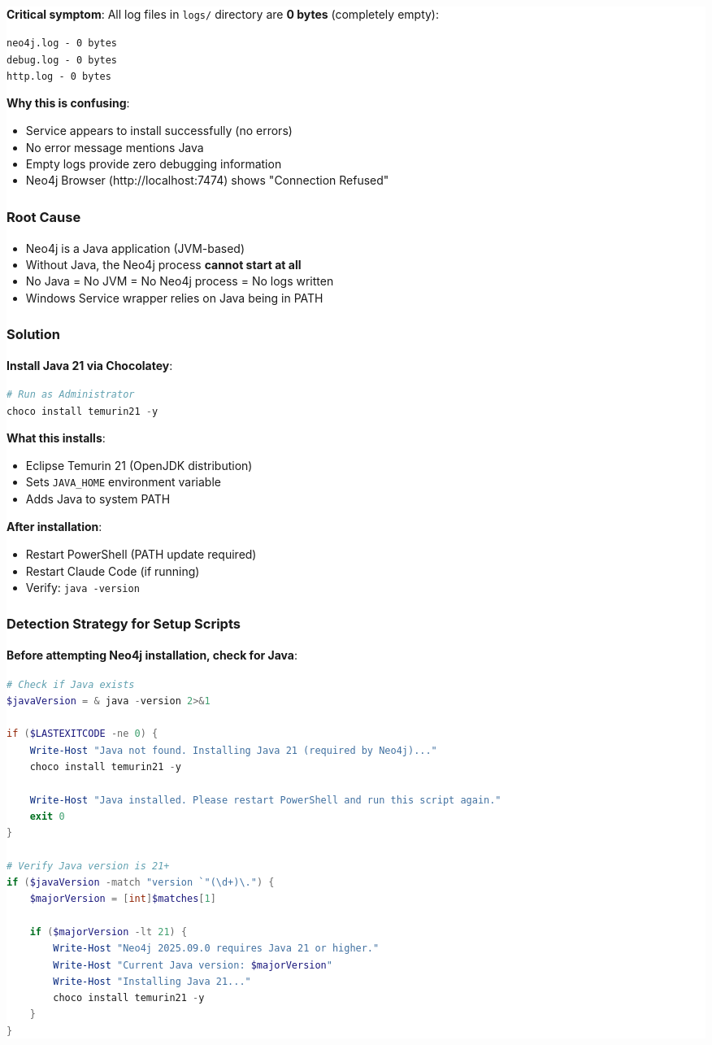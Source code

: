**Critical symptom**: All log files in `logs/` directory are **0 bytes** (completely empty):
```
neo4j.log - 0 bytes
debug.log - 0 bytes
http.log - 0 bytes
```

**Why this is confusing**:
- Service appears to install successfully (no errors)
- No error message mentions Java
- Empty logs provide zero debugging information
- Neo4j Browser (http://localhost:7474) shows "Connection Refused"

### Root Cause
- Neo4j is a Java application (JVM-based)
- Without Java, the Neo4j process **cannot start at all**
- No Java = No JVM = No Neo4j process = No logs written
- Windows Service wrapper relies on Java being in PATH

### Solution
**Install Java 21 via Chocolatey**:
```powershell
# Run as Administrator
choco install temurin21 -y
```

**What this installs**:
- Eclipse Temurin 21 (OpenJDK distribution)
- Sets `JAVA_HOME` environment variable
- Adds Java to system PATH

**After installation**:
- Restart PowerShell (PATH update required)
- Restart Claude Code (if running)
- Verify: `java -version`

### Detection Strategy for Setup Scripts

**Before attempting Neo4j installation, check for Java**:

```powershell
# Check if Java exists
$javaVersion = & java -version 2>&1

if ($LASTEXITCODE -ne 0) {
    Write-Host "Java not found. Installing Java 21 (required by Neo4j)..."
    choco install temurin21 -y

    Write-Host "Java installed. Please restart PowerShell and run this script again."
    exit 0
}

# Verify Java version is 21+
if ($javaVersion -match "version `"(\d+)\.") {
    $majorVersion = [int]$matches[1]

    if ($majorVersion -lt 21) {
        Write-Host "Neo4j 2025.09.0 requires Java 21 or higher."
        Write-Host "Current Java version: $majorVersion"
        Write-Host "Installing Java 21..."
        choco install temurin21 -y
    }
}
```
